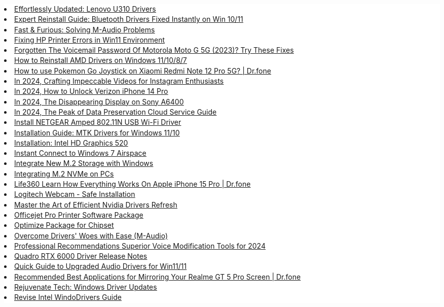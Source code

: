 <li><a href="https://driver-install.techidaily.com/effortlessly-updated-lenovo-u310-drivers/"><u>Effortlessly Updated: Lenovo U310 Drivers</u></a></li>
<li><a href="https://driver-install.techidaily.com/expert-reinstall-guide-bluetooth-drivers-fixed-instantly-on-win-1011/"><u>Expert Reinstall Guide: Bluetooth Drivers Fixed Instantly on Win 10/11</u></a></li>
<li><a href="https://driver-install.techidaily.com/fast-and-furious-solving-m-audio-problems/"><u>Fast & Furious: Solving M-Audio Problems</u></a></li>
<li><a href="https://driver-install.techidaily.com/fixing-hp-printer-errors-in-win11-environment/"><u>Fixing HP Printer Errors in Win11 Environment</u></a></li>
<li><a href="https://android-unlock.techidaily.com/forgotten-the-voicemail-password-of-motorola-moto-g-5g-2023-try-these-fixes-by-drfone-android/"><u>Forgotten The Voicemail Password Of Motorola Moto G 5G (2023)? Try These Fixes</u></a></li>
<li><a href="https://driver-install.techidaily.com/how-to-reinstall-amd-drivers-on-windows-111087/"><u>How to Reinstall AMD Drivers on Windows 11/10/8/7</u></a></li>
<li><a href="https://change-location.techidaily.com/how-to-use-pokemon-go-joystick-on-xiaomi-redmi-note-12-pro-5g-drfone-by-drfone-virtual-android/"><u>How to use Pokemon Go Joystick on Xiaomi Redmi Note 12 Pro 5G? | Dr.fone</u></a></li>
<li><a href="https://instagram-videos.techidaily.com/in-2024-crafting-impeccable-videos-for-instagram-enthusiasts/"><u>In 2024, Crafting Impeccable Videos for Instagram Enthusiasts</u></a></li>
<li><a href="https://sim-unlock.techidaily.com/in-2024-how-to-unlock-verizon-iphone-14-pro-by-drfone-ios/"><u>In 2024, How to Unlock Verizon iPhone 14 Pro</u></a></li>
<li><a href="https://some-skills.techidaily.com/in-2024-the-disappearing-display-on-sony-a6400/"><u>In 2024, The Disappearing Display on Sony A6400</u></a></li>
<li><a href="https://some-guidance.techidaily.com/in-2024-the-peak-of-data-preservation-cloud-service-guide/"><u>In 2024, The Peak of Data Preservation  Cloud Service Guide</u></a></li>
<li><a href="https://driver-install.techidaily.com/install-netgear-amped-80211n-usb-wi-fi-driver/"><u>Install NETGEAR Amped 802.11N USB Wi-Fi Driver</u></a></li>
<li><a href="https://driver-install.techidaily.com/installation-guide-mtk-drivers-for-windows-1110/"><u>Installation Guide: MTK Drivers for Windows 11/10</u></a></li>
<li><a href="https://driver-install.techidaily.com/installation-intel-hd-graphics-520/"><u>Installation: Intel HD Graphics 520</u></a></li>
<li><a href="https://driver-install.techidaily.com/instant-connect-to-windows-7-airspace/"><u>Instant Connect to Windows 7 Airspace</u></a></li>
<li><a href="https://driver-install.techidaily.com/integrate-new-m2-storage-with-windows/"><u>Integrate New M.2 Storage with Windows</u></a></li>
<li><a href="https://driver-install.techidaily.com/integrating-m2-nvme-on-pcs/"><u>Integrating M.2 NVMe on PCs</u></a></li>
<li><a href="https://fake-location.techidaily.com/life360-learn-how-everything-works-on-apple-iphone-15-pro-drfone-by-drfone-virtual-ios/"><u>Life360 Learn How Everything Works On Apple iPhone 15 Pro | Dr.fone</u></a></li>
<li><a href="https://driver-install.techidaily.com/logitech-webcam-safe-installation/"><u>Logitech Webcam - Safe Installation</u></a></li>
<li><a href="https://driver-install.techidaily.com/master-the-art-of-efficient-nvidia-drivers-refresh/"><u>Master the Art of Efficient Nvidia Drivers Refresh</u></a></li>
<li><a href="https://driver-install.techidaily.com/officejet-pro-printer-software-package/"><u>Officejet Pro Printer Software Package</u></a></li>
<li><a href="https://driver-install.techidaily.com/optimize-package-for-chipset/"><u>Optimize Package for Chipset</u></a></li>
<li><a href="https://driver-install.techidaily.com/overcome-drivers-woes-with-ease-m-audio/"><u>Overcome Drivers' Woes with Ease (M-Audio)</u></a></li>
<li><a href="https://extra-support.techidaily.com/professional-recommendations-superior-voice-modification-tools-for-2024/"><u>Professional Recommendations  Superior Voice Modification Tools for 2024</u></a></li>
<li><a href="https://driver-install.techidaily.com/quadro-rtx-6000-driver-release-notes/"><u>Quadro RTX 6000 Driver Release Notes</u></a></li>
<li><a href="https://driver-install.techidaily.com/quick-guide-to-upgraded-audio-drivers-for-win1111/"><u>Quick Guide to Upgraded Audio Drivers for Win11/11</u></a></li>
<li><a href="https://screen-mirror.techidaily.com/recommended-best-applications-for-mirroring-your-realme-gt-5-pro-screen-drfone-by-drfone-android/"><u>Recommended Best Applications for Mirroring Your Realme GT 5 Pro Screen | Dr.fone</u></a></li>
<li><a href="https://driver-install.techidaily.com/rejuvenate-tech-windows-driver-updates/"><u>Rejuvenate Tech: Windows Driver Updates</u></a></li>
<li><a href="https://driver-install.techidaily.com/revise-intel-windodrivers-guide/"><u>Revise Intel WindoDrivers Guide</u></a></li>